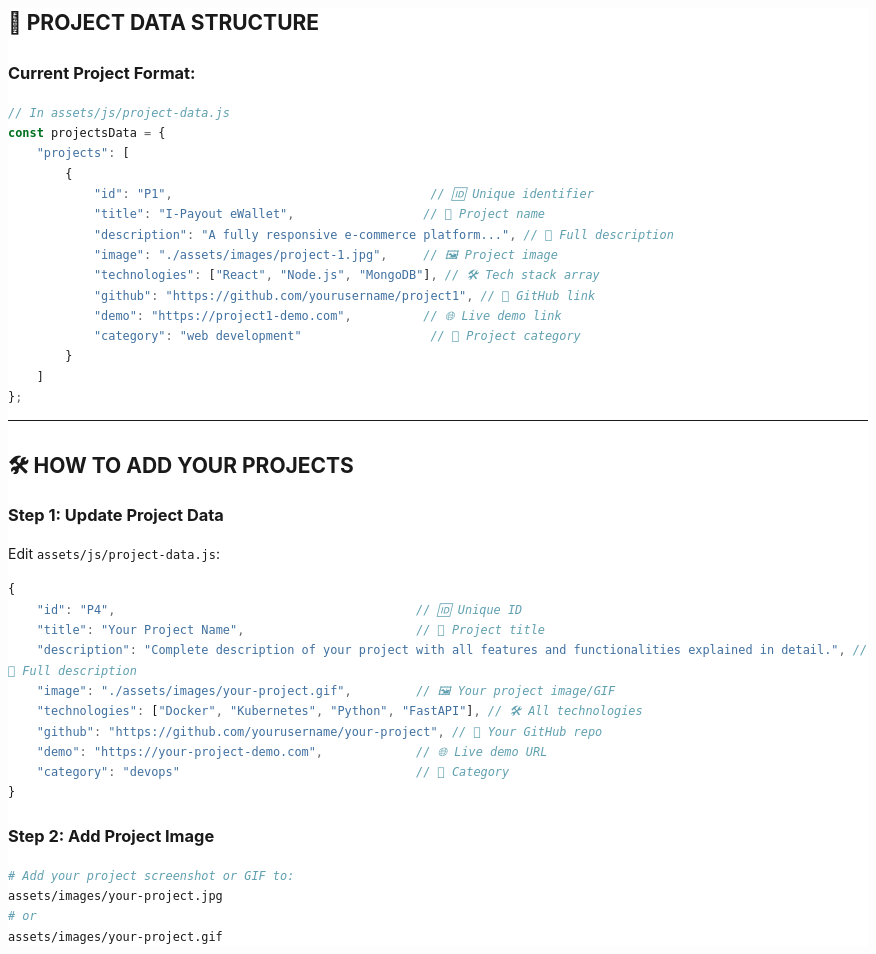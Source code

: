 
## 📁 **PROJECT DATA STRUCTURE**

### **Current Project Format:**
```javascript
// In assets/js/project-data.js
const projectsData = {
    "projects": [
        {
            "id": "P1",                                    // 🆔 Unique identifier
            "title": "I-Payout eWallet",                  // 📝 Project name
            "description": "A fully responsive e-commerce platform...", // 📖 Full description
            "image": "./assets/images/project-1.jpg",     // 🖼️ Project image
            "technologies": ["React", "Node.js", "MongoDB"], // 🛠️ Tech stack array
            "github": "https://github.com/yourusername/project1", // 🔗 GitHub link
            "demo": "https://project1-demo.com",          // 🌐 Live demo link
            "category": "web development"                  // 📂 Project category
        }
    ]
};
```

---

## 🛠️ **HOW TO ADD YOUR PROJECTS**

### **Step 1: Update Project Data**
Edit `assets/js/project-data.js`:

```javascript
{
    "id": "P4",                                          // 🆔 Unique ID
    "title": "Your Project Name",                        // 📝 Project title
    "description": "Complete description of your project with all features and functionalities explained in detail.", // 📖 Full description
    "image": "./assets/images/your-project.gif",         // 🖼️ Your project image/GIF
    "technologies": ["Docker", "Kubernetes", "Python", "FastAPI"], // 🛠️ All technologies
    "github": "https://github.com/yourusername/your-project", // 🔗 Your GitHub repo
    "demo": "https://your-project-demo.com",             // 🌐 Live demo URL
    "category": "devops"                                 // 📂 Category
}
```

### **Step 2: Add Project Image**
```bash
# Add your project screenshot or GIF to:
assets/images/your-project.jpg
# or
assets/images/your-project.gif
```
